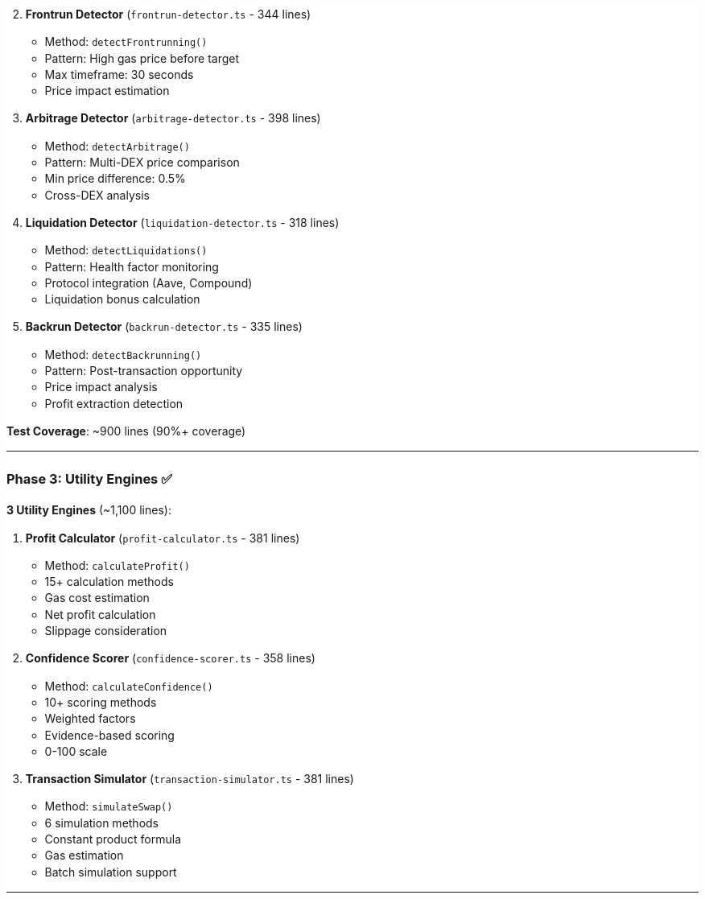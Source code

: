 2. **Frontrun Detector** (`frontrun-detector.ts` - 344 lines)
   - Method: `detectFrontrunning()`
   - Pattern: High gas price before target
   - Max timeframe: 30 seconds
   - Price impact estimation

3. **Arbitrage Detector** (`arbitrage-detector.ts` - 398 lines)
   - Method: `detectArbitrage()`
   - Pattern: Multi-DEX price comparison
   - Min price difference: 0.5%
   - Cross-DEX analysis

4. **Liquidation Detector** (`liquidation-detector.ts` - 318 lines)
   - Method: `detectLiquidations()`
   - Pattern: Health factor monitoring
   - Protocol integration (Aave, Compound)
   - Liquidation bonus calculation

5. **Backrun Detector** (`backrun-detector.ts` - 335 lines)
   - Method: `detectBackrunning()`
   - Pattern: Post-transaction opportunity
   - Price impact analysis
   - Profit extraction detection

**Test Coverage**: ~900 lines (90%+ coverage)

---

### Phase 3: Utility Engines ✅

**3 Utility Engines** (~1,100 lines):

1. **Profit Calculator** (`profit-calculator.ts` - 381 lines)
   - Method: `calculateProfit()`
   - 15+ calculation methods
   - Gas cost estimation
   - Net profit calculation
   - Slippage consideration

2. **Confidence Scorer** (`confidence-scorer.ts` - 358 lines)
   - Method: `calculateConfidence()`
   - 10+ scoring methods
   - Weighted factors
   - Evidence-based scoring
   - 0-100 scale

3. **Transaction Simulator** (`transaction-simulator.ts` - 381 lines)
   - Method: `simulateSwap()`
   - 6 simulation methods
   - Constant product formula
   - Gas estimation
   - Batch simulation support

---

